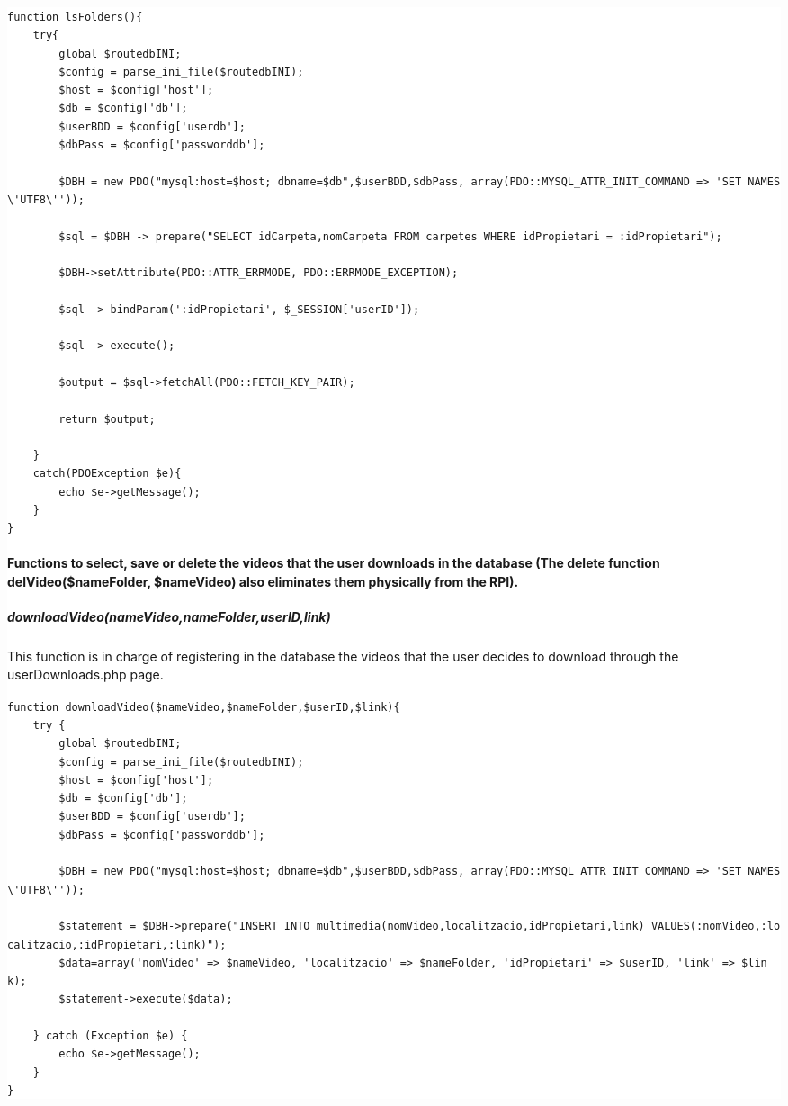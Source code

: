 ```
function lsFolders(){
    try{
        global $routedbINI;
        $config = parse_ini_file($routedbINI);
        $host = $config['host'];
        $db = $config['db'];
        $userBDD = $config['userdb'];
        $dbPass = $config['passworddb'];

        $DBH = new PDO("mysql:host=$host; dbname=$db",$userBDD,$dbPass, array(PDO::MYSQL_ATTR_INIT_COMMAND => 'SET NAMES  \'UTF8\''));

        $sql = $DBH -> prepare("SELECT idCarpeta,nomCarpeta FROM carpetes WHERE idPropietari = :idPropietari");

        $DBH->setAttribute(PDO::ATTR_ERRMODE, PDO::ERRMODE_EXCEPTION);

        $sql -> bindParam(':idPropietari', $_SESSION['userID']);

        $sql -> execute();

        $output = $sql->fetchAll(PDO::FETCH_KEY_PAIR);

        return $output;

    }
    catch(PDOException $e){
        echo $e->getMessage();
    }
}
```

#### Functions to select, save or delete the videos that the user downloads in the database (The delete function delVideo($nameFolder, $nameVideo) also eliminates them physically from the RPI).
##### downloadVideo($nameVideo,$nameFolder,$userID,$link)
This function is in charge of registering in the database the videos that the user decides to download through the userDownloads.php page.
```
function downloadVideo($nameVideo,$nameFolder,$userID,$link){
    try {
        global $routedbINI;
        $config = parse_ini_file($routedbINI);
        $host = $config['host'];
        $db = $config['db'];
        $userBDD = $config['userdb'];
        $dbPass = $config['passworddb'];

        $DBH = new PDO("mysql:host=$host; dbname=$db",$userBDD,$dbPass, array(PDO::MYSQL_ATTR_INIT_COMMAND => 'SET NAMES  \'UTF8\''));

        $statement = $DBH->prepare("INSERT INTO multimedia(nomVideo,localitzacio,idPropietari,link) VALUES(:nomVideo,:localitzacio,:idPropietari,:link)");
        $data=array('nomVideo' => $nameVideo, 'localitzacio' => $nameFolder, 'idPropietari' => $userID, 'link' => $link);
        $statement->execute($data);

    } catch (Exception $e) {
        echo $e->getMessage();
    }
}
```